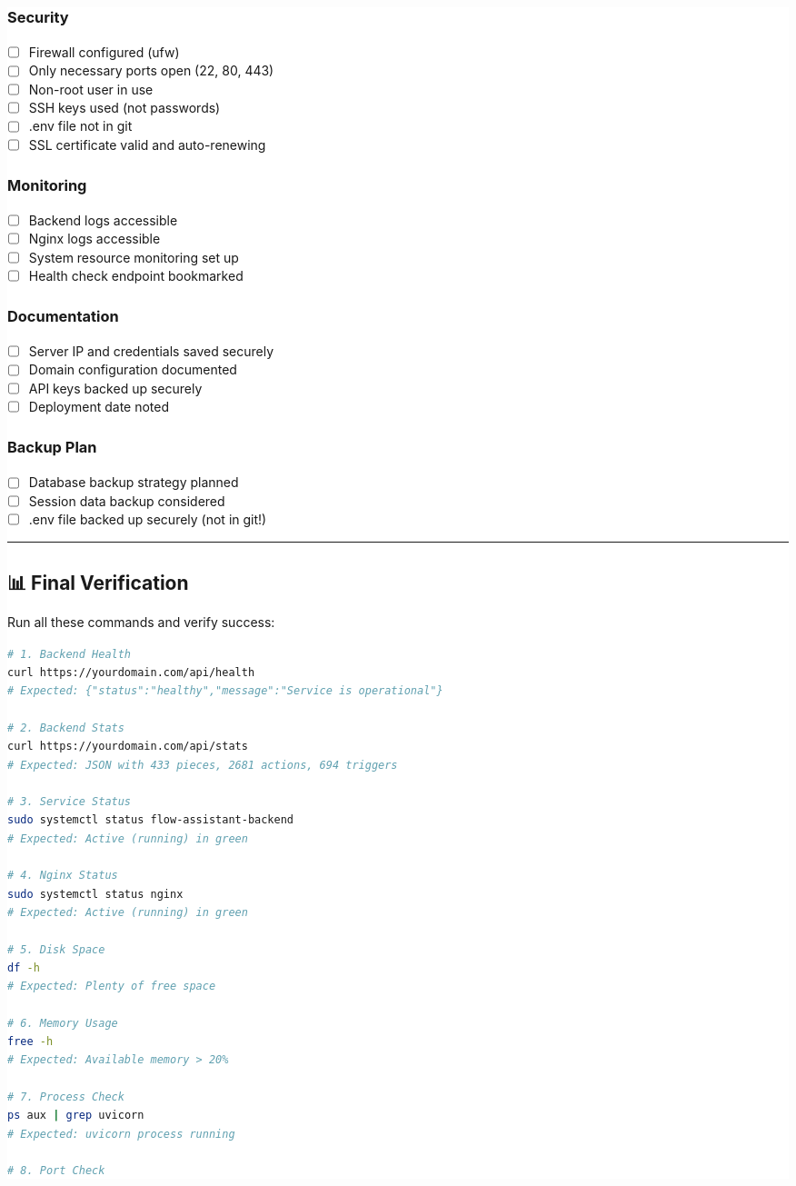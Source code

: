 ### Security

- [ ] Firewall configured (ufw)
- [ ] Only necessary ports open (22, 80, 443)
- [ ] Non-root user in use
- [ ] SSH keys used (not passwords)
- [ ] .env file not in git
- [ ] SSL certificate valid and auto-renewing

### Monitoring

- [ ] Backend logs accessible
- [ ] Nginx logs accessible
- [ ] System resource monitoring set up
- [ ] Health check endpoint bookmarked

### Documentation

- [ ] Server IP and credentials saved securely
- [ ] Domain configuration documented
- [ ] API keys backed up securely
- [ ] Deployment date noted

### Backup Plan

- [ ] Database backup strategy planned
- [ ] Session data backup considered
- [ ] .env file backed up securely (not in git!)

---

## 📊 Final Verification

Run all these commands and verify success:

```bash
# 1. Backend Health
curl https://yourdomain.com/api/health
# Expected: {"status":"healthy","message":"Service is operational"}

# 2. Backend Stats
curl https://yourdomain.com/api/stats
# Expected: JSON with 433 pieces, 2681 actions, 694 triggers

# 3. Service Status
sudo systemctl status flow-assistant-backend
# Expected: Active (running) in green

# 4. Nginx Status
sudo systemctl status nginx
# Expected: Active (running) in green

# 5. Disk Space
df -h
# Expected: Plenty of free space

# 6. Memory Usage
free -h
# Expected: Available memory > 20%

# 7. Process Check
ps aux | grep uvicorn
# Expected: uvicorn process running

# 8. Port Check
```
